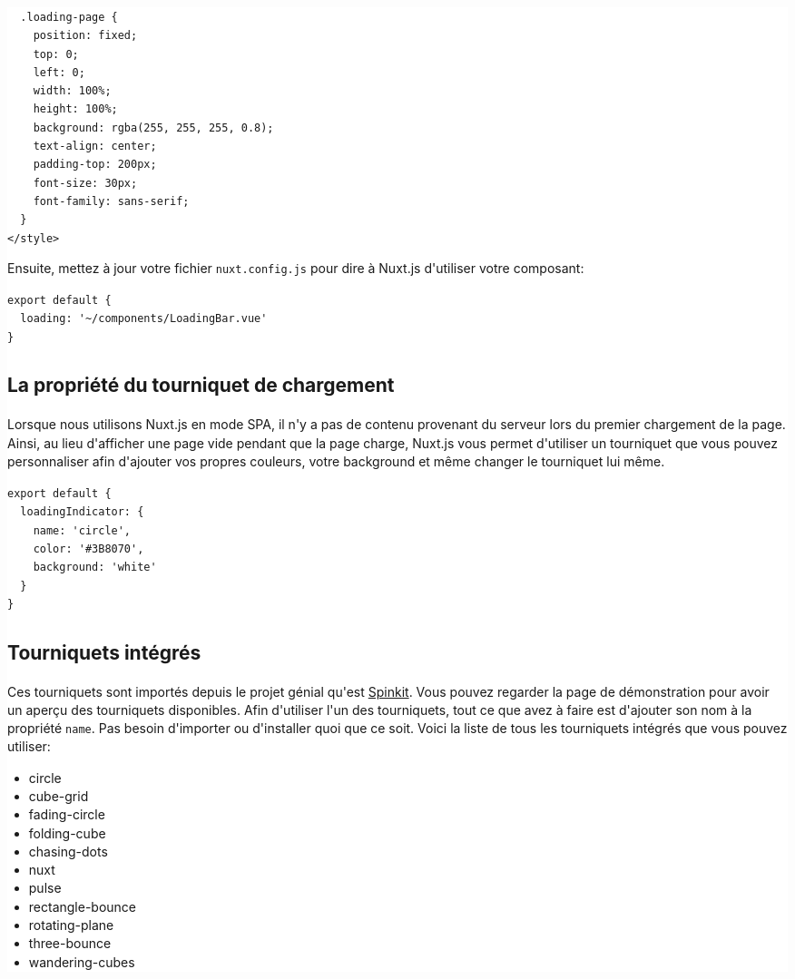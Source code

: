 ```html{}[components/LoadingBar.vue]
  .loading-page {
    position: fixed;
    top: 0;
    left: 0;
    width: 100%;
    height: 100%;
    background: rgba(255, 255, 255, 0.8);
    text-align: center;
    padding-top: 200px;
    font-size: 30px;
    font-family: sans-serif;
  }
</style>
```

Ensuite, mettez à jour votre fichier `nuxt.config.js` pour dire à Nuxt.js d'utiliser votre composant:

```js{}[nuxt.config.js]
export default {
  loading: '~/components/LoadingBar.vue'
}
```

## La propriété du tourniquet de chargement

Lorsque nous utilisons Nuxt.js en mode SPA, il n'y a pas de contenu provenant du serveur lors du premier chargement de la page. Ainsi, au lieu d'afficher une page vide pendant que la page charge, Nuxt.js vous permet d'utiliser un tourniquet que vous pouvez personnaliser afin d'ajouter vos propres couleurs, votre background et même changer le tourniquet lui même.

```js{}[nuxt.config.js]
export default {
  loadingIndicator: {
    name: 'circle',
    color: '#3B8070',
    background: 'white'
  }
}
```

## Tourniquets intégrés

Ces tourniquets sont importés depuis le projet génial qu'est [Spinkit](http://tobiasahlin.com/spinkit). Vous pouvez regarder la page de démonstration pour avoir un aperçu des tourniquets disponibles. Afin d'utiliser l'un des tourniquets, tout ce que avez à faire est d'ajouter son nom à la propriété `name`. Pas besoin d'importer ou d'installer quoi que ce soit. Voici la liste de tous les tourniquets intégrés que vous pouvez utiliser:

- circle
- cube-grid
- fading-circle
- folding-cube
- chasing-dots
- nuxt
- pulse
- rectangle-bounce
- rotating-plane
- three-bounce
- wandering-cubes
